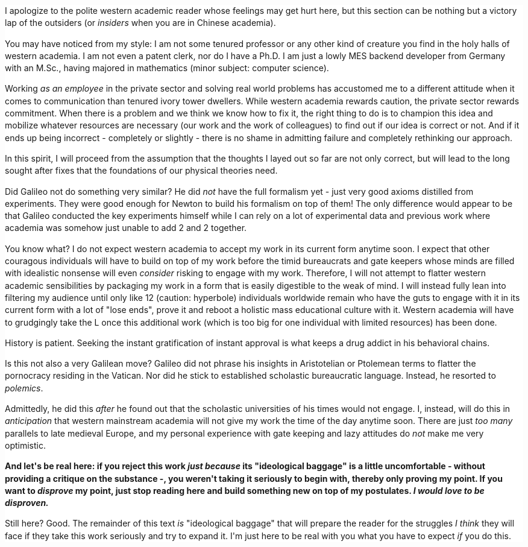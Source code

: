 I apologize to the polite western academic reader whose feelings may get hurt here, but this section can be nothing but a victory lap of the outsiders (or *insiders* when you are in Chinese academia).

You may have noticed from my style: I am not some tenured professor or any other kind of creature you find in the holy halls of western academia. I am not even a patent clerk, nor do I have a Ph.D. I am just a lowly MES backend developer from Germany with an M.Sc., having majored in mathematics (minor subject: computer science).

Working *as an employee* in the private sector and solving real world problems has accustomed me to a different attitude when it comes to communication than tenured ivory tower dwellers. While western academia rewards caution, the private sector rewards commitment. When there is a problem and we think we know how to fix it, the right thing to do is to champion this idea and mobilize whatever resources are necessary (our work and the work of colleagues) to find out if our idea is correct or not. And if it ends up being incorrect - completely or slightly - there is no shame in admitting failure and completely rethinking our approach.

In this spirit, I will proceed from the assumption that the thoughts I layed out so far are not only correct, but will lead to the long sought after fixes that the foundations of our physical theories need.

Did Galileo not do something very similar? He did *not* have the full formalism yet - just very good axioms distilled from experiments. They were good enough for Newton to build his formalism on top of them! The only difference would appear to be that Galileo conducted the key experiments himself while I can rely on a lot of experimental data and previous work where academia was somehow just unable to add 2 and 2 together.

You know what? I do not expect western academia to accept my work in its current form anytime soon. I expect that other couragous individuals will have to build on top of my work before the timid bureaucrats and gate keepers whose minds are filled with idealistic nonsense will even *consider* risking to engage with my work. Therefore, I will not attempt to flatter western academic sensibilities by packaging my work in a form that is easily digestible to the weak of mind. I will instead fully lean into filtering my audience until only like 12 (caution: hyperbole) individuals worldwide remain who have the guts to engage with it in its current form with a lot of "lose ends", prove it and reboot a holistic mass educational culture with it. Western academia will have to grudgingly take the L once this additional work (which is too big for one individual with limited resources) has been done.

History is patient. Seeking the instant gratification of instant approval is what keeps a drug addict in his behavioral chains.

Is this not also a very Galilean move? Galileo did not phrase his insights in Aristotelian or Ptolemean terms to flatter the pornocracy residing in the Vatican. Nor did he stick to established scholastic bureaucratic language. Instead, he resorted to *polemics*.

Admittedly, he did this *after* he found out that the scholastic universities of his times would not engage. I, instead, will do this in *anticipation* that western mainstream academia will not give my work the time of the day anytime soon. There are just *too many* parallels to late medieval Europe, and my personal experience with gate keeping and lazy attitudes do *not* make me very optimistic.

**And let's be real here: if you reject this work *just because* its "ideological baggage" is a little uncomfortable - without providing a critique on the substance -, you weren't taking it seriously to begin with, thereby only proving my point. If you want to *disprove* my point, just stop reading here and build something new on top of my postulates. *I would love to be disproven.***

Still here? Good. The remainder of this text *is* "ideological baggage" that will prepare the reader for the struggles *I think* they will face if they take this work seriously and try to expand it. I'm just here to be real with you what you have to expect *if* you do this.
